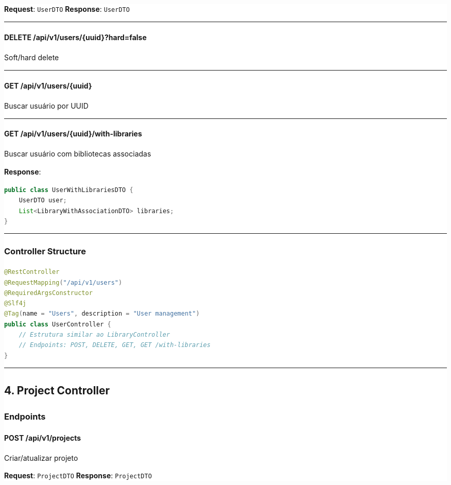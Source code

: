 **Request**: `UserDTO`
**Response**: `UserDTO`

---

#### DELETE /api/v1/users/{uuid}?hard=false
Soft/hard delete

---

#### GET /api/v1/users/{uuid}
Buscar usuário por UUID

---

#### GET /api/v1/users/{uuid}/with-libraries
Buscar usuário com bibliotecas associadas

**Response**:

```java
public class UserWithLibrariesDTO {
    UserDTO user;
    List<LibraryWithAssociationDTO> libraries;
}
```

---

### Controller Structure

```java
@RestController
@RequestMapping("/api/v1/users")
@RequiredArgsConstructor
@Slf4j
@Tag(name = "Users", description = "User management")
public class UserController {
    // Estrutura similar ao LibraryController
    // Endpoints: POST, DELETE, GET, GET /with-libraries
}
```

---

## 4. Project Controller

### Endpoints

#### POST /api/v1/projects
Criar/atualizar projeto

**Request**: `ProjectDTO`
**Response**: `ProjectDTO`
